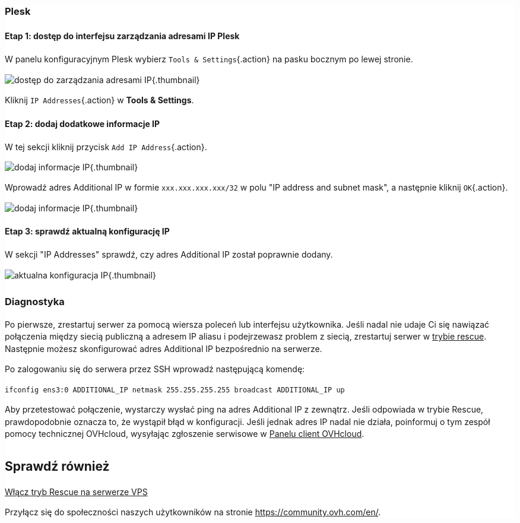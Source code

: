 ### Plesk

#### Etap 1: dostęp do interfejsu zarządzania adresami IP Plesk

W panelu konfiguracyjnym Plesk wybierz `Tools & Settings`{.action} na pasku bocznym po lewej stronie.

![dostęp do zarządzania adresami IP](images/pleskip1.png){.thumbnail}

Kliknij `IP Addresses`{.action} w **Tools & Settings**.

#### Etap 2: dodaj dodatkowe informacje IP

W tej sekcji kliknij przycisk `Add IP Address`{.action}.

![dodaj informacje IP](images/pleskip2-2.png){.thumbnail}

Wprowadź adres Additional IP w formie `xxx.xxx.xxx.xxx/32` w polu "IP address and subnet mask", a następnie kliknij `OK`{.action}.

![dodaj informacje IP](images/pleskip3-3.png){.thumbnail}

#### Etap 3: sprawdź aktualną konfigurację IP

W sekcji "IP Addresses" sprawdź, czy adres Additional IP został poprawnie dodany.

![aktualna konfiguracja IP](images/pleskip4-4.png){.thumbnail}

### Diagnostyka

Po pierwsze, zrestartuj serwer za pomocą wiersza poleceń lub interfejsu użytkownika. Jeśli nadal nie udaje Ci się nawiązać połączenia między siecią publiczną a adresem IP aliasu i podejrzewasz problem z siecią, zrestartuj serwer w [trybie rescue](/pages/cloud/vps/rescue). Następnie możesz skonfigurować adres Additional IP bezpośrednio na serwerze.

Po zalogowaniu się do serwera przez SSH wprowadź następującą komendę:

```bash
ifconfig ens3:0 ADDITIONAL_IP netmask 255.255.255.255 broadcast ADDITIONAL_IP up
```

Aby przetestować połączenie, wystarczy wysłać ping na adres Additional IP z zewnątrz. Jeśli odpowiada w trybie Rescue, prawdopodobnie oznacza to, że wystąpił błąd w konfiguracji. Jeśli jednak adres IP nadal nie działa, poinformuj o tym zespół pomocy technicznej OVHcloud, wysyłając zgłoszenie serwisowe w [Panelu client OVHcloud](https://www.ovh.com/auth/?action=gotomanager&from=https://www.ovh.pl/&ovhSubsidiary=pl).
 
## Sprawdź również

[Włącz tryb Rescue na serwerze VPS](/pages/cloud/vps/rescue)

Przyłącz się do społeczności naszych użytkowników na stronie <https://community.ovh.com/en/>.
